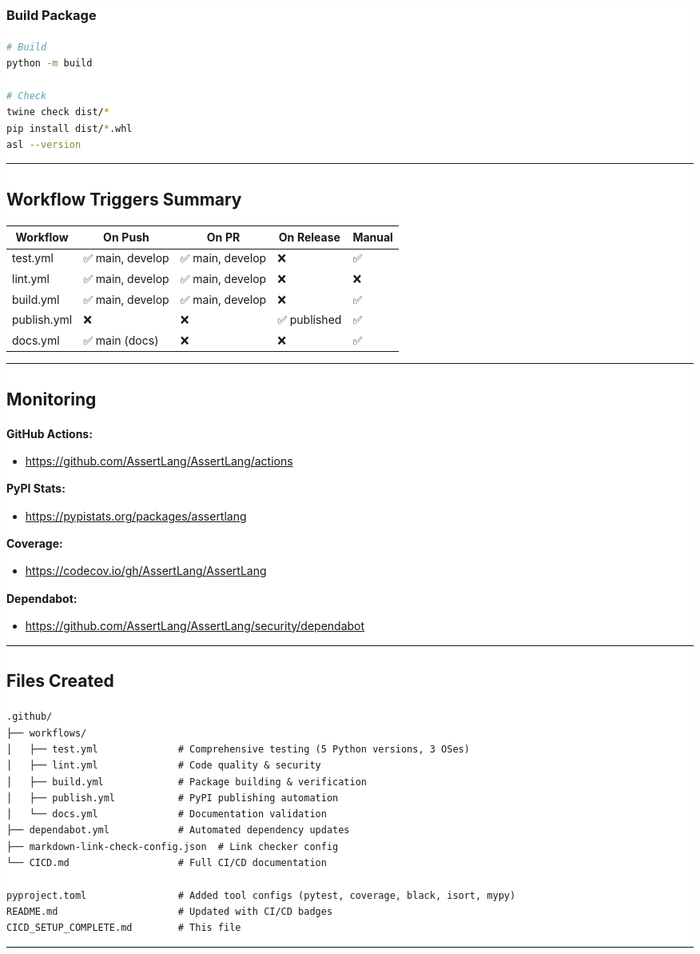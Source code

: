 ### Build Package

```bash
# Build
python -m build

# Check
twine check dist/*
pip install dist/*.whl
asl --version
```

---

## Workflow Triggers Summary

| Workflow | On Push | On PR | On Release | Manual |
|----------|---------|-------|------------|--------|
| test.yml | ✅ main, develop | ✅ main, develop | ❌ | ✅ |
| lint.yml | ✅ main, develop | ✅ main, develop | ❌ | ❌ |
| build.yml | ✅ main, develop | ✅ main, develop | ❌ | ✅ |
| publish.yml | ❌ | ❌ | ✅ published | ✅ |
| docs.yml | ✅ main (docs) | ❌ | ❌ | ✅ |

---

## Monitoring

**GitHub Actions:**
- https://github.com/AssertLang/AssertLang/actions

**PyPI Stats:**
- https://pypistats.org/packages/assertlang

**Coverage:**
- https://codecov.io/gh/AssertLang/AssertLang

**Dependabot:**
- https://github.com/AssertLang/AssertLang/security/dependabot

---

## Files Created

```
.github/
├── workflows/
│   ├── test.yml              # Comprehensive testing (5 Python versions, 3 OSes)
│   ├── lint.yml              # Code quality & security
│   ├── build.yml             # Package building & verification
│   ├── publish.yml           # PyPI publishing automation
│   └── docs.yml              # Documentation validation
├── dependabot.yml            # Automated dependency updates
├── markdown-link-check-config.json  # Link checker config
└── CICD.md                   # Full CI/CD documentation

pyproject.toml                # Added tool configs (pytest, coverage, black, isort, mypy)
README.md                     # Updated with CI/CD badges
CICD_SETUP_COMPLETE.md        # This file
```

---
